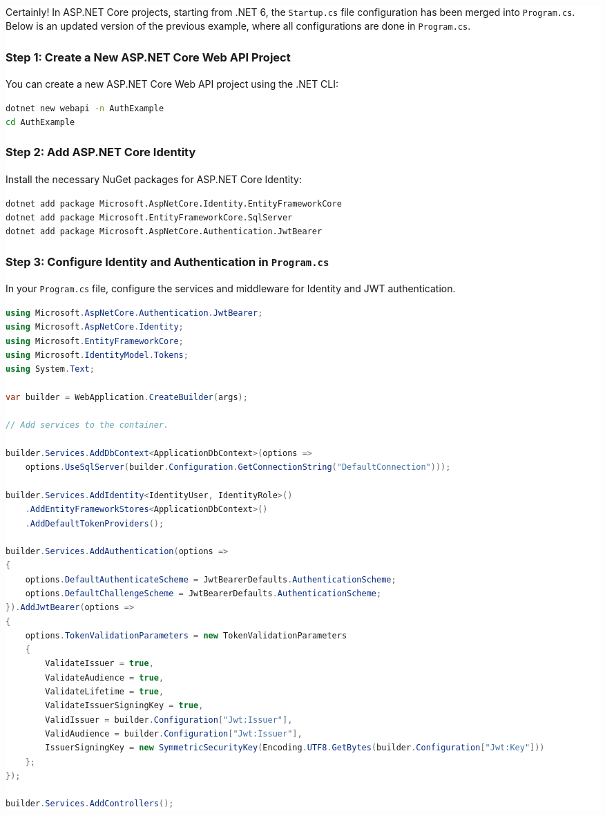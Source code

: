 Certainly! In ASP.NET Core projects, starting from .NET 6, the `Startup.cs` file configuration has been merged into `Program.cs`. Below is an updated version of the previous example, where all configurations are done in `Program.cs`.

### Step 1: Create a New ASP.NET Core Web API Project
You can create a new ASP.NET Core Web API project using the .NET CLI:

```bash
dotnet new webapi -n AuthExample
cd AuthExample
```

### Step 2: Add ASP.NET Core Identity
Install the necessary NuGet packages for ASP.NET Core Identity:

```bash
dotnet add package Microsoft.AspNetCore.Identity.EntityFrameworkCore
dotnet add package Microsoft.EntityFrameworkCore.SqlServer
dotnet add package Microsoft.AspNetCore.Authentication.JwtBearer
```

### Step 3: Configure Identity and Authentication in `Program.cs`
In your `Program.cs` file, configure the services and middleware for Identity and JWT authentication.

```csharp
using Microsoft.AspNetCore.Authentication.JwtBearer;
using Microsoft.AspNetCore.Identity;
using Microsoft.EntityFrameworkCore;
using Microsoft.IdentityModel.Tokens;
using System.Text;

var builder = WebApplication.CreateBuilder(args);

// Add services to the container.

builder.Services.AddDbContext<ApplicationDbContext>(options =>
    options.UseSqlServer(builder.Configuration.GetConnectionString("DefaultConnection")));

builder.Services.AddIdentity<IdentityUser, IdentityRole>()
    .AddEntityFrameworkStores<ApplicationDbContext>()
    .AddDefaultTokenProviders();

builder.Services.AddAuthentication(options =>
{
    options.DefaultAuthenticateScheme = JwtBearerDefaults.AuthenticationScheme;
    options.DefaultChallengeScheme = JwtBearerDefaults.AuthenticationScheme;
}).AddJwtBearer(options =>
{
    options.TokenValidationParameters = new TokenValidationParameters
    {
        ValidateIssuer = true,
        ValidateAudience = true,
        ValidateLifetime = true,
        ValidateIssuerSigningKey = true,
        ValidIssuer = builder.Configuration["Jwt:Issuer"],
        ValidAudience = builder.Configuration["Jwt:Issuer"],
        IssuerSigningKey = new SymmetricSecurityKey(Encoding.UTF8.GetBytes(builder.Configuration["Jwt:Key"]))
    };
});

builder.Services.AddControllers();

```